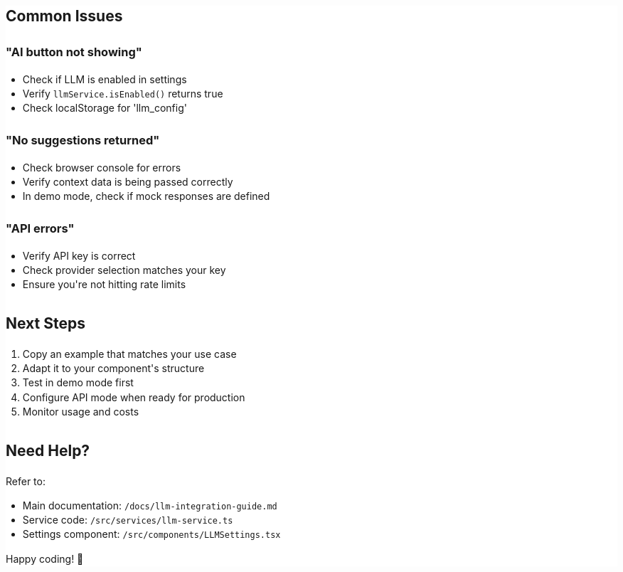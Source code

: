 ## Common Issues

### "AI button not showing"
- Check if LLM is enabled in settings
- Verify `llmService.isEnabled()` returns true
- Check localStorage for 'llm_config'

### "No suggestions returned"
- Check browser console for errors
- Verify context data is being passed correctly
- In demo mode, check if mock responses are defined

### "API errors"
- Verify API key is correct
- Check provider selection matches your key
- Ensure you're not hitting rate limits

## Next Steps

1. Copy an example that matches your use case
2. Adapt it to your component's structure
3. Test in demo mode first
4. Configure API mode when ready for production
5. Monitor usage and costs

## Need Help?

Refer to:
- Main documentation: `/docs/llm-integration-guide.md`
- Service code: `/src/services/llm-service.ts`
- Settings component: `/src/components/LLMSettings.tsx`

Happy coding! 🚀
